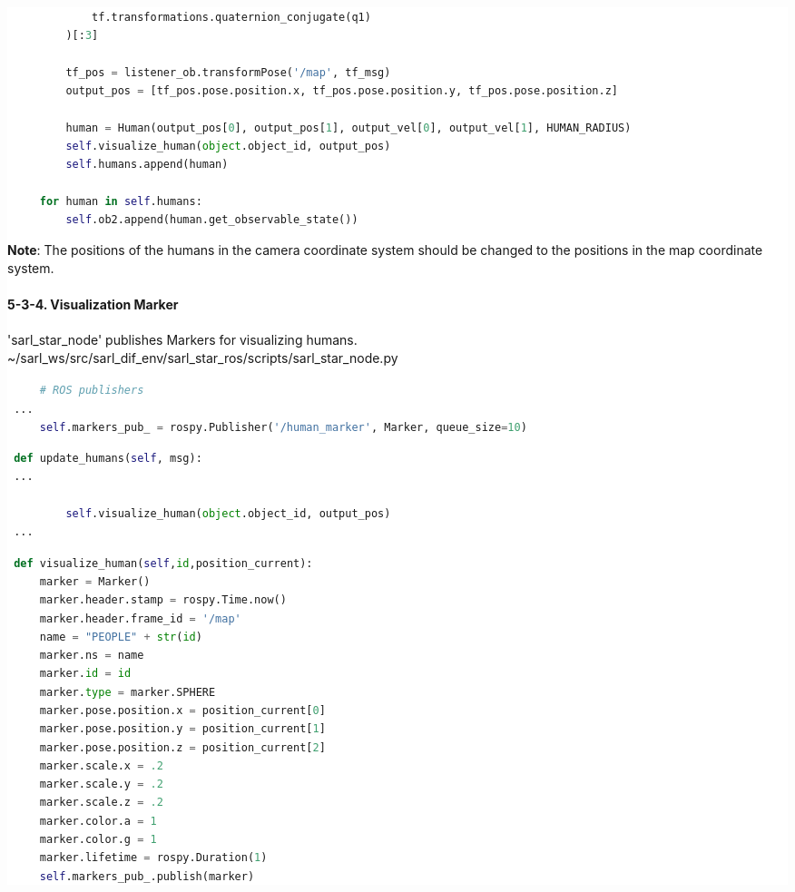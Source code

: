    ```python
                tf.transformations.quaternion_conjugate(q1)
            )[:3]

            tf_pos = listener_ob.transformPose('/map', tf_msg)
            output_pos = [tf_pos.pose.position.x, tf_pos.pose.position.y, tf_pos.pose.position.z]

            human = Human(output_pos[0], output_pos[1], output_vel[0], output_vel[1], HUMAN_RADIUS)
            self.visualize_human(object.object_id, output_pos)
            self.humans.append(human)

        for human in self.humans:
            self.ob2.append(human.get_observable_state())   
   ```  
**Note**: The positions of the humans in the camera coordinate system should be changed to the positions in the map coordinate system.

#### 5-3-4. Visualization Marker  
'sarl_star_node' publishes Markers for visualizing humans.  
~/sarl_ws/src/sarl_dif_env/sarl_star_ros/scripts/sarl_star_node.py  
   ```python
        # ROS publishers
	...
        self.markers_pub_ = rospy.Publisher('/human_marker', Marker, queue_size=10)   
   ```

   ```python
    def update_humans(self, msg):
	...
	
            self.visualize_human(object.object_id, output_pos)
	...
   ```  
   ```python
    def visualize_human(self,id,position_current):
        marker = Marker()
        marker.header.stamp = rospy.Time.now()
        marker.header.frame_id = '/map'
        name = "PEOPLE" + str(id)
        marker.ns = name
        marker.id = id
        marker.type = marker.SPHERE
        marker.pose.position.x = position_current[0]
        marker.pose.position.y = position_current[1]
        marker.pose.position.z = position_current[2]
        marker.scale.x = .2
        marker.scale.y = .2
        marker.scale.z = .2
        marker.color.a = 1
        marker.color.g = 1
        marker.lifetime = rospy.Duration(1)
        self.markers_pub_.publish(marker)   
   ```

